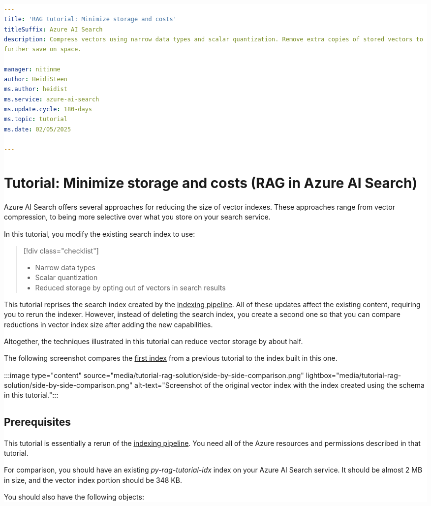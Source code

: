 ```yaml
---
title: 'RAG tutorial: Minimize storage and costs'
titleSuffix: Azure AI Search
description: Compress vectors using narrow data types and scalar quantization. Remove extra copies of stored vectors to further save on space.

manager: nitinme
author: HeidiSteen
ms.author: heidist
ms.service: azure-ai-search
ms.update.cycle: 180-days
ms.topic: tutorial
ms.date: 02/05/2025

---
```


# Tutorial: Minimize storage and costs (RAG in Azure AI Search)

Azure AI Search offers several approaches for reducing the size of vector indexes. These approaches range from vector compression, to being more selective over what you store on your search service.

In this tutorial, you modify the existing search index to use:

> [!div class="checklist"]
> - Narrow data types
> - Scalar quantization
> - Reduced storage by opting out of vectors in search results

This tutorial reprises the search index created by the [indexing pipeline](tutorial-rag-build-solution-pipeline.md). All of these updates affect the existing content, requiring you to rerun the indexer. However, instead of deleting the search index, you create a second one so that you can compare reductions in vector index size after adding the new capabilities.

Altogether, the techniques illustrated in this tutorial can reduce vector storage by about half.

The following screenshot compares the [first index](tutorial-rag-build-solution-pipeline.md) from a previous tutorial to the index built in this one.

:::image type="content" source="media/tutorial-rag-solution/side-by-side-comparison.png" lightbox="media/tutorial-rag-solution/side-by-side-comparison.png" alt-text="Screenshot of the original vector index with the index created using the schema in this tutorial.":::

## Prerequisites

This tutorial is essentially a rerun of the [indexing pipeline](tutorial-rag-build-solution-pipeline.md). You need all of the Azure resources and permissions described in that tutorial.

For comparison, you should have an existing *py-rag-tutorial-idx* index on your Azure AI Search service. It should be almost 2 MB in size, and the vector index portion should be 348 KB.

You should also have the following objects:
